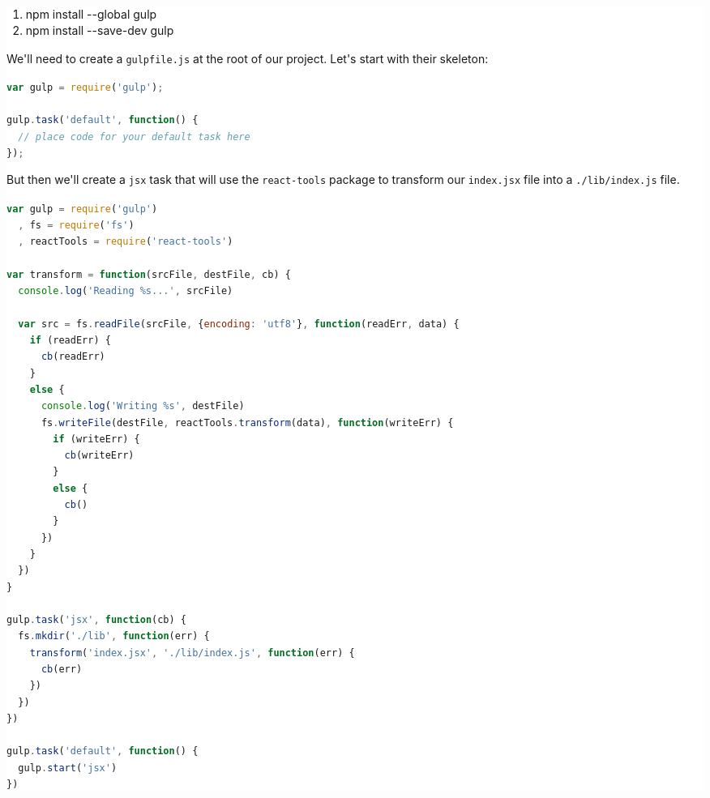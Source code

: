 1. npm install --global gulp
1. npm install --save-dev gulp

We'll need to create a `gulpfile.js` at the root of our project.  Let's start with their skeleton:

``` js
var gulp = require('gulp');

gulp.task('default', function() {
  // place code for your default task here
});
```

But then we'll create a `jsx` task that will use the `react-tools` package to transform our `index.jsx` file into a `./lib/index.js` file.

``` js
var gulp = require('gulp')
  , fs = require('fs')
  , reactTools = require('react-tools')

var transform = function(srcFile, destFile, cb) {
  console.log('Reading %s...', srcFile)

  var src = fs.readFile(srcFile, {encoding: 'utf8'}, function(readErr, data) {
    if (readErr) {
      cb(readErr)
    }
    else {
      console.log('Writing %s', destFile)
      fs.writeFile(destFile, reactTools.transform(data), function(writeErr) {
        if (writeErr) {
          cb(writeErr)
        }
        else {
          cb()
        }
      })
    }
  })
}

gulp.task('jsx', function(cb) {
  fs.mkdir('./lib', function(err) {
    transform('index.jsx', './lib/index.js', function(err) {
      cb(err)
    })
  })
})

gulp.task('default', function() {
  gulp.start('jsx')
})
```
